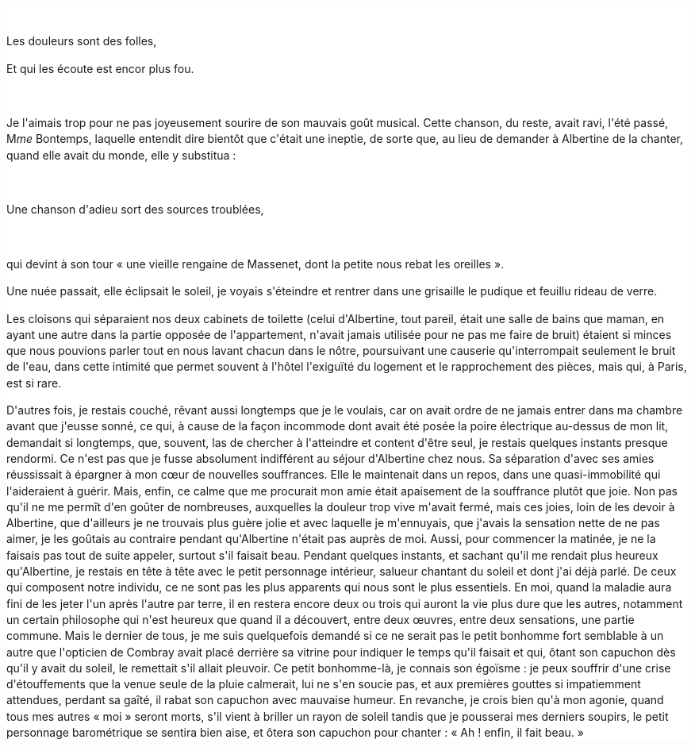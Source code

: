 
 

Les douleurs sont des folles,

Et qui les écoute est encor plus fou.

 

Je l'aimais trop pour ne pas joyeusement sourire de son mauvais goût musical. Cette chanson, du reste, avait ravi, l'été passé, M*me* Bontemps, laquelle entendit dire bientôt que c'était une ineptie, de sorte que, au lieu de demander à Albertine de la chanter, quand elle avait du monde, elle y substitua :

 

Une chanson d'adieu sort des sources troublées,

 

qui devint à son tour « une vieille rengaine de Massenet, dont la petite nous rebat les oreilles ».

Une nuée passait, elle éclipsait le soleil, je voyais s'éteindre et rentrer dans une grisaille le pudique et feuillu rideau de verre.

Les cloisons qui séparaient nos deux cabinets de toilette (celui d'Albertine, tout pareil, était une salle de bains que maman, en ayant une autre dans la partie opposée de l'appartement, n'avait jamais utilisée pour ne pas me faire de bruit) étaient si minces que nous pouvions parler tout en nous lavant chacun dans le nôtre, poursuivant une causerie qu'interrompait seulement le bruit de l'eau, dans cette intimité que permet souvent à l'hôtel l'exiguïté du logement et le rapprochement des pièces, mais qui, à Paris, est si rare.

D'autres fois, je restais couché, rêvant aussi longtemps que je le voulais, car on avait ordre de ne jamais entrer dans ma chambre avant que j'eusse sonné, ce qui, à cause de la façon incommode dont avait été posée la poire électrique au-dessus de mon lit, demandait si longtemps, que, souvent, las de chercher à l'atteindre et content d'être seul, je restais quelques instants presque rendormi. Ce n'est pas que je fusse absolument indifférent au séjour d'Albertine chez nous. Sa séparation d'avec ses amies réussissait à épargner à mon cœur de nouvelles souffrances. Elle le maintenait dans un repos, dans une quasi-immobilité qui l'aideraient à guérir. Mais, enfin, ce calme que me procurait mon amie était apaisement de la souffrance plutôt que joie. Non pas qu'il ne me permît d'en goûter de nombreuses, auxquelles la douleur trop vive m'avait fermé, mais ces joies, loin de les devoir à Albertine, que d'ailleurs je ne trouvais plus guère jolie et avec laquelle je m'ennuyais, que j'avais la sensation nette de ne pas aimer, je les goûtais au contraire pendant qu'Albertine n'était pas auprès de moi. Aussi, pour commencer la matinée, je ne la faisais pas tout de suite appeler, surtout s'il faisait beau. Pendant quelques instants, et sachant qu'il me rendait plus heureux qu'Albertine, je restais en tête à tête avec le petit personnage intérieur, salueur chantant du soleil et dont j'ai déjà parlé. De ceux qui composent notre individu, ce ne sont pas les plus apparents qui nous sont le plus essentiels. En moi, quand la maladie aura fini de les jeter l'un après l'autre par terre, il en restera encore deux ou trois qui auront la vie plus dure que les autres, notamment un certain philosophe qui n'est heureux que quand il a découvert, entre deux œuvres, entre deux sensations, une partie commune. Mais le dernier de tous, je me suis quelquefois demandé si ce ne serait pas le petit bonhomme fort semblable à un autre que l'opticien de Combray avait placé derrière sa vitrine pour indiquer le temps qu'il faisait et qui, ôtant son capuchon dès qu'il y avait du soleil, le remettait s'il allait pleuvoir. Ce petit bonhomme-là, je connais son égoïsme : je peux souffrir d'une crise d'étouffements que la venue seule de la pluie calmerait, lui ne s'en soucie pas, et aux premières gouttes si impatiemment attendues, perdant sa gaîté, il rabat son capuchon avec mauvaise humeur. En revanche, je crois bien qu'à mon agonie, quand tous mes autres « moi » seront morts, s'il vient à briller un rayon de soleil tandis que je pousserai mes derniers soupirs, le petit personnage barométrique se sentira bien aise, et ôtera son capuchon pour chanter : « Ah ! enfin, il fait beau. »

